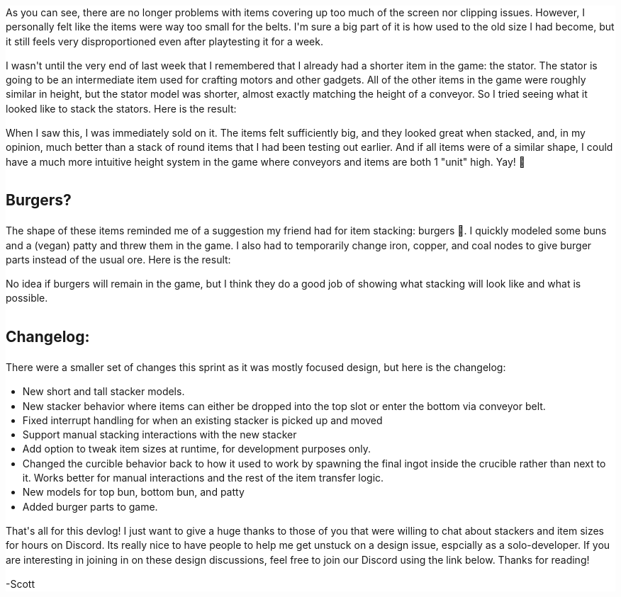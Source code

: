 As you can see, there are no longer problems with items covering up too much of the screen nor clipping issues. However, I personally felt like the items were way too small for the belts. I'm sure a big part of it is how used to the old size I had become, but it still feels very disproportioned even after playtesting it for a week.

I wasn't until the very end of last week that I remembered that I already had a shorter item in the game: the stator. The stator is going to be an intermediate item used for crafting motors and other gadgets. All of the other items in the game were roughly similar in height, but the stator model was shorter, almost exactly matching the height of a conveyor. So I tried seeing what it looked like to stack the stators. Here is the result:

<video width="100%" autoplay="autoplay" loop="true" muted>
  <source src="https://i.imgur.com/GpbNI2T.mp4" type="video/mp4" />
</video>

When I saw this, I was immediately sold on it. The items felt sufficiently big, and they looked great when stacked, and, in my opinion, much better than a stack of round items that I had been testing out earlier. And if all items were of a similar shape, I could have a much more intuitive height system in the game where conveyors and items are both 1 "unit" high. Yay! 🎉

## Burgers?

The shape of these items reminded me of a suggestion my friend had for item stacking: burgers 🍔. I quickly modeled some buns and a (vegan) patty and threw them in the game. I also had to temporarily change iron, copper, and coal nodes to give burger parts instead of the usual ore. Here is the result:

<video width="100%" autoplay="autoplay" loop="true" muted>
  <source src="https://i.imgur.com/FBQ0Jwb.mp4" type="video/mp4" />
</video>

No idea if burgers will remain in the game, but I think they do a good job of showing what stacking will look like and what is possible.

## Changelog:

There were a smaller set of changes this sprint as it was mostly focused design, but here is the changelog: 

- New short and tall stacker models.
- New stacker behavior where items can either be dropped into the top slot or enter the bottom via conveyor belt.
- Fixed interrupt handling for when an existing stacker is picked up and moved
- Support manual stacking interactions with the new stacker
- Add option to tweak item sizes at runtime, for development purposes only.
- Changed the curcible behavior back to how it used to work by spawning the final ingot inside the crucible rather than next to it. Works better for manual interactions and the rest of the item transfer logic.
- New models for top bun, bottom bun, and patty
- Added burger parts to game.

That's all for this devlog! I just want to give a huge thanks to those of you that were willing to chat about stackers and item sizes for hours on Discord. Its really nice to have people to help me get unstuck on a design issue, espcially as a solo-developer. If you are interesting in joining in on these design discussions, feel free to join our Discord using the link below. Thanks for reading!

-Scott